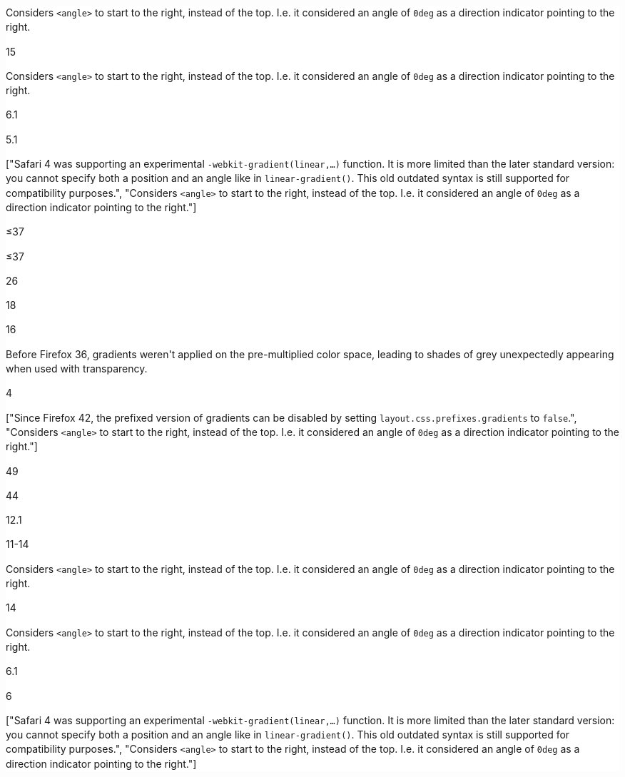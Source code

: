 Considers `<angle>` to start to the right, instead of the top. I.e. it considered an angle of `0deg` as a direction indicator pointing to the right.

15

Considers `<angle>` to start to the right, instead of the top. I.e. it considered an angle of `0deg` as a direction indicator pointing to the right.

6.1

5.1

\["Safari 4 was supporting an experimental `-webkit-gradient(linear,…)` function. It is more limited than the later standard version: you cannot specify both a position and an angle like in `linear-gradient()`. This old outdated syntax is still supported for compatibility purposes.", "Considers `<angle>` to start to the right, instead of the top. I.e. it considered an angle of `0deg` as a direction indicator pointing to the right."\]

≤37

≤37

26

18

16

Before Firefox 36, gradients weren't applied on the pre-multiplied color space, leading to shades of grey unexpectedly appearing when used with transparency.

4

\["Since Firefox 42, the prefixed version of gradients can be disabled by setting `layout.css.prefixes.gradients` to `false`.", "Considers `<angle>` to start to the right, instead of the top. I.e. it considered an angle of `0deg` as a direction indicator pointing to the right."\]

49

44

12.1

11-14

Considers `<angle>` to start to the right, instead of the top. I.e. it considered an angle of `0deg` as a direction indicator pointing to the right.

14

Considers `<angle>` to start to the right, instead of the top. I.e. it considered an angle of `0deg` as a direction indicator pointing to the right.

6.1

6

\["Safari 4 was supporting an experimental `-webkit-gradient(linear,…)` function. It is more limited than the later standard version: you cannot specify both a position and an angle like in `linear-gradient()`. This old outdated syntax is still supported for compatibility purposes.", "Considers `<angle>` to start to the right, instead of the top. I.e. it considered an angle of `0deg` as a direction indicator pointing to the right."\]
